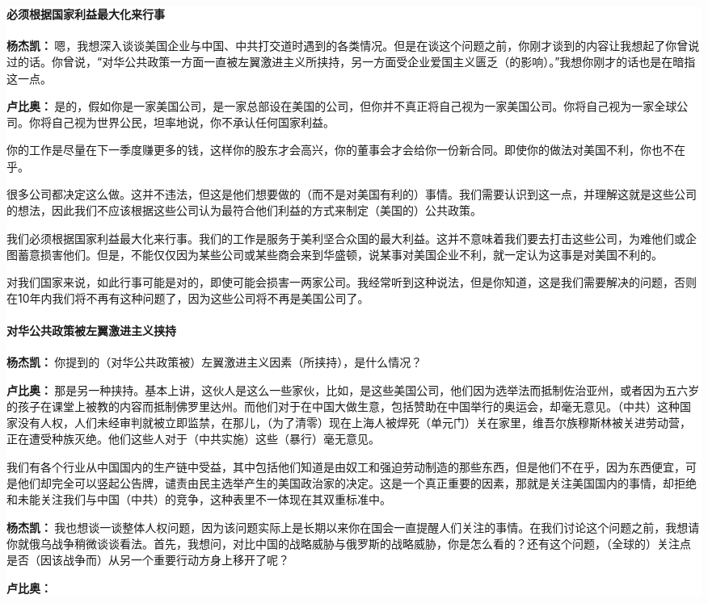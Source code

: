  </p>
 <h4>
  必须根据国家利益最大化来行事
 </h4>
 <p>
  <strong>
   杨杰凯：
  </strong>
  嗯，我想深入谈谈美国企业与中国、中共打交道时遇到的各类情况。但是在谈这个问题之前，你刚才谈到的内容让我想起了你曾说过的话。你曾说，“对华公共政策一方面一直被左翼激进主义所挟持，另一方面受企业爱国主义匮乏（的影响）。”我想你刚才的话也是在暗指这一点。
 </p>
 <p>
  <strong>
   卢比奥：
  </strong>
  是的，假如你是一家美国公司，是一家总部设在美国的公司，但你并不真正将自己视为一家美国公司。你将自己视为一家全球公司。你将自己视为世界公民，坦率地说，你不承认任何国家利益。
 </p>
 <p>
  你的工作是尽量在下一季度赚更多的钱，这样你的股东才会高兴，你的董事会才会给你一份新合同。即使你的做法对美国不利，你也不在乎。
 </p>
 <p>
  很多公司都决定这么做。这并不违法，但这是他们想要做的（而不是对美国有利的）事情。我们需要认识到这一点，并理解这就是这些公司的想法，因此我们不应该根据这些公司认为最符合他们利益的方式来制定（美国的）公共政策。
 </p>
 <p>
  我们必须根据国家利益最大化来行事。我们的工作是服务于美利坚合众国的最大利益。这并不意味着我们要去打击这些公司，为难他们或企图蓄意损害他们。但是，不能仅仅因为某些公司或某些商会来到华盛顿，说某事对美国企业不利，就一定认为这事是对美国不利的。
 </p>
 <p>
  对我们国家来说，如此行事可能是对的，即使可能会损害一两家公司。我经常听到这种说法，但是你知道，这是我们需要解决的问题，否则在10年内我们将不再有这种问题了，因为这些公司将不再是美国公司了。
 </p>
 <h4>
  对华公共政策被左翼激进主义挟持
 </h4>
 <p>
  <strong>
   杨杰凯：
  </strong>
  你提到的（对华公共政策被）左翼激进主义因素（所挟持），是什么情况？
 </p>
 <p>
  <strong>
   卢比奥：
  </strong>
  那是另一种挟持。基本上讲，这伙人是这么一些家伙，比如，是这些美国公司，他们因为选举法而抵制佐治亚州，或者因为五六岁的孩子在课堂上被教的内容而抵制佛罗里达州。而他们对于在中国大做生意，包括赞助在中国举行的奥运会，却毫无意见。（中共）这种国家没有人权，人们未经审判就被立即监禁，在那儿，（为了清零）现在上海人被焊死（单元门）关在家里，维吾尔族穆斯林被关进劳动营，正在遭受种族灭绝。他们这些人对于（中共实施）这些（暴行）毫无意见。
 </p>
 <p>
  我们有各个行业从中国国内的生产链中受益，其中包括他们知道是由奴工和强迫劳动制造的那些东西，但是他们不在乎，因为东西便宜，可是他们却完全可以竖起公告牌，谴责由民主选举产生的美国政治家的决定。这是一个真正重要的因素，那就是关注美国国内的事情，却拒绝和未能关注我们与中国（中共）的竞争，这种表里不一体现在其双重标准中。
 </p>
 <p>
  <strong>
   杨杰凯：
  </strong>
  我也想谈一谈整体人权问题，因为该问题实际上是长期以来你在国会一直提醒人们关注的事情。在我们讨论这个问题之前，我想请你就俄乌战争稍微谈谈看法。首先，我想问，对比中国的战略威胁与俄罗斯的战略威胁，你是怎么看的？还有这个问题，（全球的）关注点是否（因该战争而）从另一个重要行动方身上移开了呢？
 </p>
 <p>
  <strong>
   卢比奥：
  </strong>